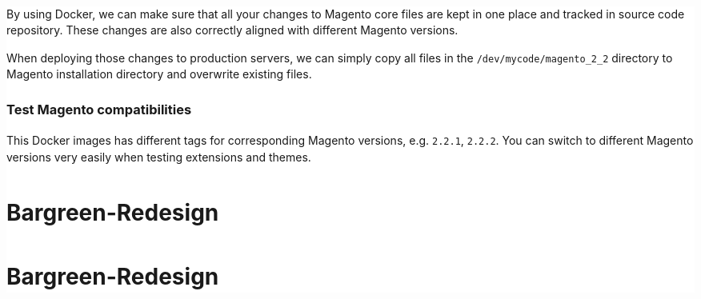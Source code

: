 By using Docker, we can make sure that all your changes to Magento core files are kept in one place and tracked in source code repository. These changes are also correctly aligned with different Magento versions.

When deploying those changes to production servers, we can simply copy all files in the `/dev/mycode/magento_2_2` directory to Magento installation directory and overwrite existing files.

### Test Magento compatibilities

This Docker images has different tags for corresponding Magento versions, e.g. `2.2.1`, `2.2.2`. You can switch to different Magento versions very easily when testing extensions and themes.
# Bargreen-Redesign
# Bargreen-Redesign
